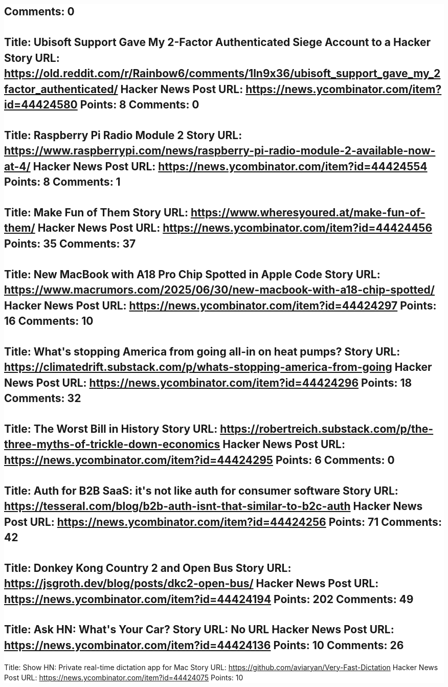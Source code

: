 Comments: 0
----------------------------------------
Title: Ubisoft Support Gave My 2-Factor Authenticated Siege Account to a Hacker
Story URL: https://old.reddit.com/r/Rainbow6/comments/1ln9x36/ubisoft_support_gave_my_2factor_authenticated/
Hacker News Post URL: https://news.ycombinator.com/item?id=44424580
Points: 8
Comments: 0
----------------------------------------
Title: Raspberry Pi Radio Module 2
Story URL: https://www.raspberrypi.com/news/raspberry-pi-radio-module-2-available-now-at-4/
Hacker News Post URL: https://news.ycombinator.com/item?id=44424554
Points: 8
Comments: 1
----------------------------------------
Title: Make Fun of Them
Story URL: https://www.wheresyoured.at/make-fun-of-them/
Hacker News Post URL: https://news.ycombinator.com/item?id=44424456
Points: 35
Comments: 37
----------------------------------------
Title: New MacBook with A18 Pro Chip Spotted in Apple Code
Story URL: https://www.macrumors.com/2025/06/30/new-macbook-with-a18-chip-spotted/
Hacker News Post URL: https://news.ycombinator.com/item?id=44424297
Points: 16
Comments: 10
----------------------------------------
Title: What's stopping America from going all-in on heat pumps?
Story URL: https://climatedrift.substack.com/p/whats-stopping-america-from-going
Hacker News Post URL: https://news.ycombinator.com/item?id=44424296
Points: 18
Comments: 32
----------------------------------------
Title: The Worst Bill in History
Story URL: https://robertreich.substack.com/p/the-three-myths-of-trickle-down-economics
Hacker News Post URL: https://news.ycombinator.com/item?id=44424295
Points: 6
Comments: 0
----------------------------------------
Title: Auth for B2B SaaS: it's not like auth for consumer software
Story URL: https://tesseral.com/blog/b2b-auth-isnt-that-similar-to-b2c-auth
Hacker News Post URL: https://news.ycombinator.com/item?id=44424256
Points: 71
Comments: 42
----------------------------------------
Title: Donkey Kong Country 2 and Open Bus
Story URL: https://jsgroth.dev/blog/posts/dkc2-open-bus/
Hacker News Post URL: https://news.ycombinator.com/item?id=44424194
Points: 202
Comments: 49
----------------------------------------
Title: Ask HN: What's Your Car?
Story URL: No URL
Hacker News Post URL: https://news.ycombinator.com/item?id=44424136
Points: 10
Comments: 26
----------------------------------------
Title: Show HN: Private real-time dictation app for Mac
Story URL: https://github.com/aviaryan/Very-Fast-Dictation
Hacker News Post URL: https://news.ycombinator.com/item?id=44424075
Points: 10